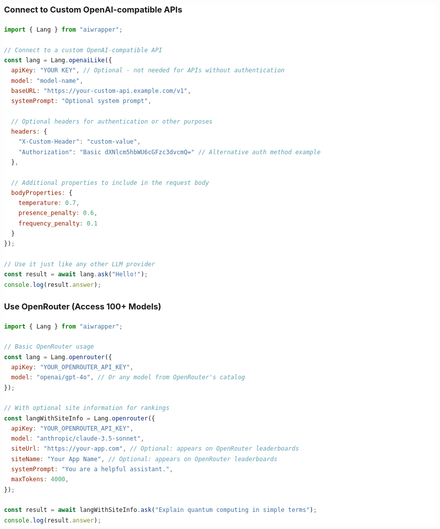 ### Connect to Custom OpenAI-compatible APIs
```javascript
import { Lang } from "aiwrapper";

// Connect to a custom OpenAI-compatible API
const lang = Lang.openaiLike({
  apiKey: "YOUR KEY", // Optional - not needed for APIs without authentication
  model: "model-name",
  baseURL: "https://your-custom-api.example.com/v1",
  systemPrompt: "Optional system prompt",
  
  // Optional headers for authentication or other purposes
  headers: {
    "X-Custom-Header": "custom-value",
    "Authorization": "Basic dXNlcm5hbWU6cGFzc3dvcmQ=" // Alternative auth method example
  },
  
  // Additional properties to include in the request body
  bodyProperties: {
    temperature: 0.7,
    presence_penalty: 0.6,
    frequency_penalty: 0.1
  }
});

// Use it just like any other LLM provider
const result = await lang.ask("Hello!");
console.log(result.answer);
```

### Use OpenRouter (Access 100+ Models)
```javascript
import { Lang } from "aiwrapper";

// Basic OpenRouter usage
const lang = Lang.openrouter({
  apiKey: "YOUR_OPENROUTER_API_KEY",
  model: "openai/gpt-4o", // Or any model from OpenRouter's catalog
});

// With optional site information for rankings
const langWithSiteInfo = Lang.openrouter({
  apiKey: "YOUR_OPENROUTER_API_KEY",
  model: "anthropic/claude-3.5-sonnet",
  siteUrl: "https://your-app.com", // Optional: appears on OpenRouter leaderboards
  siteName: "Your App Name", // Optional: appears on OpenRouter leaderboards
  systemPrompt: "You are a helpful assistant.",
  maxTokens: 4000,
});

const result = await langWithSiteInfo.ask("Explain quantum computing in simple terms");
console.log(result.answer);
```
